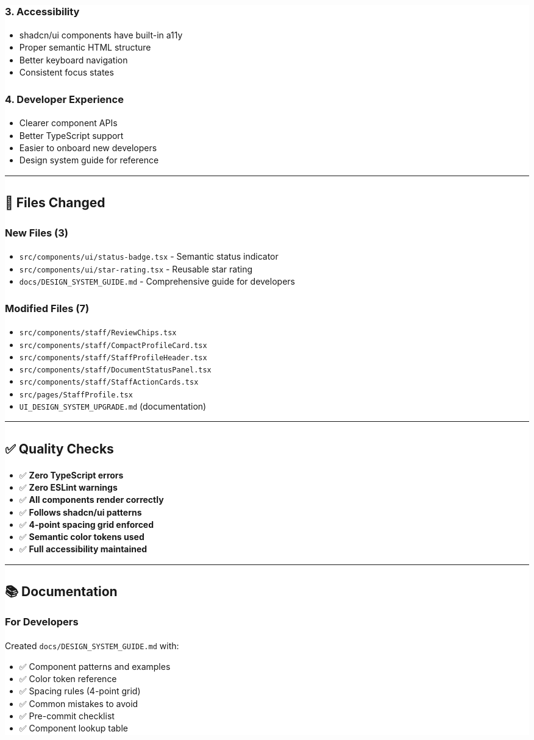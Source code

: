 ### 3. Accessibility
- shadcn/ui components have built-in a11y
- Proper semantic HTML structure
- Better keyboard navigation
- Consistent focus states

### 4. Developer Experience
- Clearer component APIs
- Better TypeScript support
- Easier to onboard new developers
- Design system guide for reference

---

## 📁 Files Changed

### New Files (3)
- `src/components/ui/status-badge.tsx` - Semantic status indicator
- `src/components/ui/star-rating.tsx` - Reusable star rating
- `docs/DESIGN_SYSTEM_GUIDE.md` - Comprehensive guide for developers

### Modified Files (7)
- `src/components/staff/ReviewChips.tsx`
- `src/components/staff/CompactProfileCard.tsx`
- `src/components/staff/StaffProfileHeader.tsx`
- `src/components/staff/DocumentStatusPanel.tsx`
- `src/components/staff/StaffActionCards.tsx`
- `src/pages/StaffProfile.tsx`
- `UI_DESIGN_SYSTEM_UPGRADE.md` (documentation)

---

## ✅ Quality Checks

- ✅ **Zero TypeScript errors**
- ✅ **Zero ESLint warnings**
- ✅ **All components render correctly**
- ✅ **Follows shadcn/ui patterns**
- ✅ **4-point spacing grid enforced**
- ✅ **Semantic color tokens used**
- ✅ **Full accessibility maintained**

---

## 📚 Documentation

### For Developers
Created `docs/DESIGN_SYSTEM_GUIDE.md` with:
- ✅ Component patterns and examples
- ✅ Color token reference
- ✅ Spacing rules (4-point grid)
- ✅ Common mistakes to avoid
- ✅ Pre-commit checklist
- ✅ Component lookup table

